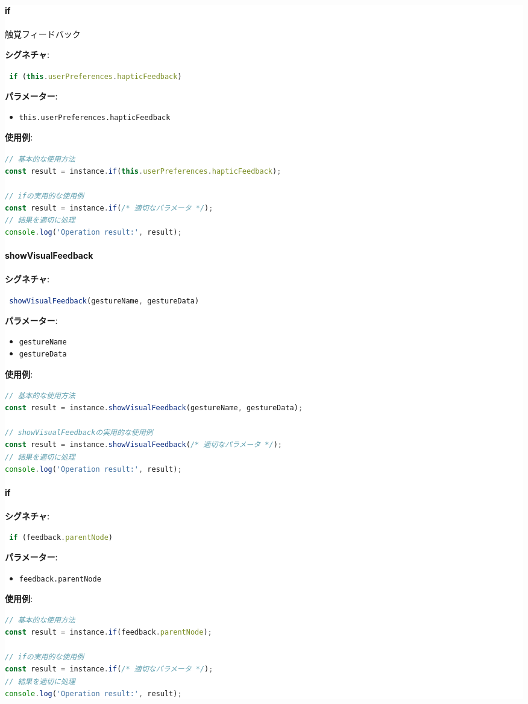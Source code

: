 #### if

触覚フィードバック

**シグネチャ**:
```javascript
 if (this.userPreferences.hapticFeedback)
```

**パラメーター**:
- `this.userPreferences.hapticFeedback`

**使用例**:
```javascript
// 基本的な使用方法
const result = instance.if(this.userPreferences.hapticFeedback);

// ifの実用的な使用例
const result = instance.if(/* 適切なパラメータ */);
// 結果を適切に処理
console.log('Operation result:', result);
```

#### showVisualFeedback

**シグネチャ**:
```javascript
 showVisualFeedback(gestureName, gestureData)
```

**パラメーター**:
- `gestureName`
- `gestureData`

**使用例**:
```javascript
// 基本的な使用方法
const result = instance.showVisualFeedback(gestureName, gestureData);

// showVisualFeedbackの実用的な使用例
const result = instance.showVisualFeedback(/* 適切なパラメータ */);
// 結果を適切に処理
console.log('Operation result:', result);
```

#### if

**シグネチャ**:
```javascript
 if (feedback.parentNode)
```

**パラメーター**:
- `feedback.parentNode`

**使用例**:
```javascript
// 基本的な使用方法
const result = instance.if(feedback.parentNode);

// ifの実用的な使用例
const result = instance.if(/* 適切なパラメータ */);
// 結果を適切に処理
console.log('Operation result:', result);
```
